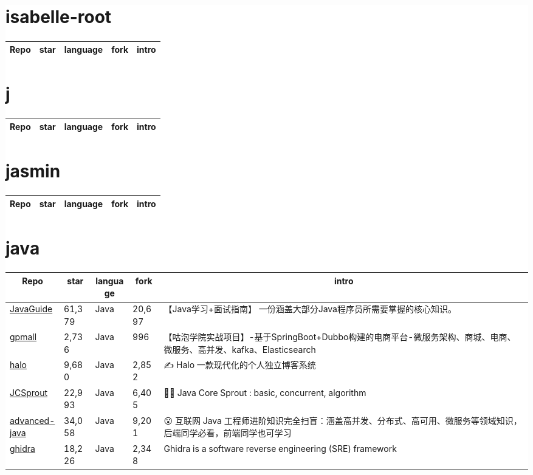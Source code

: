 

# isabelle-root

Repo|star|language|fork|intro
-|-|-|-|-



# j

Repo|star|language|fork|intro
-|-|-|-|-



# jasmin

Repo|star|language|fork|intro
-|-|-|-|-



# java

Repo|star|language|fork|intro
-|-|-|-|-
[JavaGuide](https://github.com/Snailclimb/JavaGuide)|61,379|Java|20,697|【Java学习+面试指南】 一份涵盖大部分Java程序员所需要掌握的核心知识。
[gpmall](https://github.com/2227324689/gpmall)|2,736|Java|996|【咕泡学院实战项目】-基于SpringBoot+Dubbo构建的电商平台-微服务架构、商城、电商、微服务、高并发、kafka、Elasticsearch
[halo](https://github.com/halo-dev/halo)|9,680|Java|2,852|✍ Halo 一款现代化的个人独立博客系统
[JCSprout](https://github.com/crossoverJie/JCSprout)|22,993|Java|6,405|👨‍🎓 Java Core Sprout : basic, concurrent, algorithm
[advanced-java](https://github.com/doocs/advanced-java)|34,058|Java|9,201|😮 互联网 Java 工程师进阶知识完全扫盲：涵盖高并发、分布式、高可用、微服务等领域知识，后端同学必看，前端同学也可学习
[ghidra](https://github.com/NationalSecurityAgency/ghidra)|18,226|Java|2,348|Ghidra is a software reverse engineering (SRE) framework
